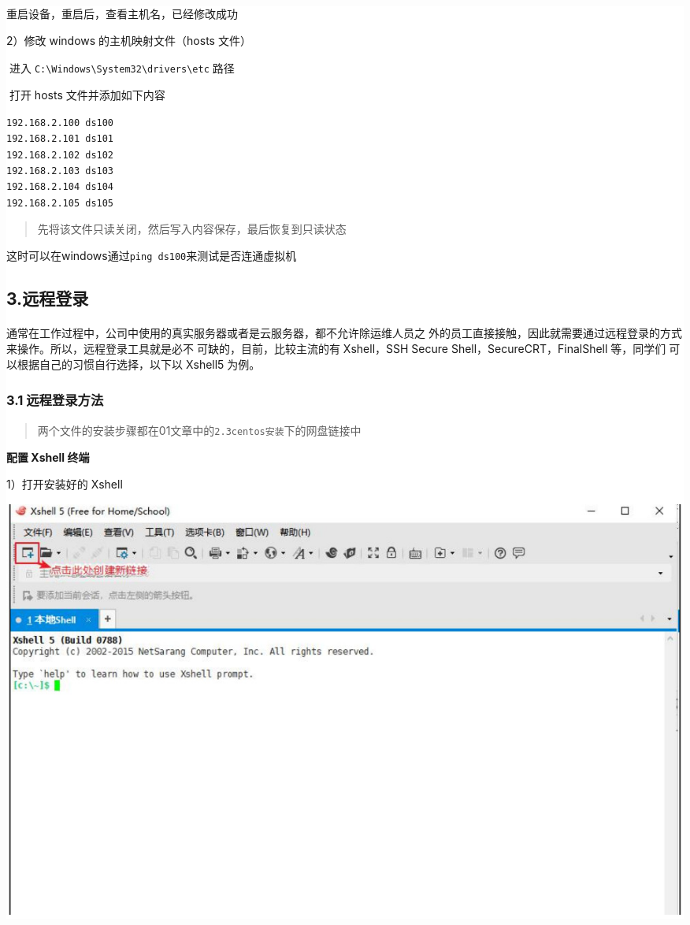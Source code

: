 重启设备，重启后，查看主机名，已经修改成功

2）修改 windows 的主机映射文件（hosts 文件）

​	进入 `C:\Windows\System32\drivers\etc` 路径

​	打开 hosts 文件并添加如下内容

```tex
192.168.2.100 ds100
192.168.2.101 ds101
192.168.2.102 ds102
192.168.2.103 ds103
192.168.2.104 ds104
192.168.2.105 ds105
```

> 先将该文件只读关闭，然后写入内容保存，最后恢复到只读状态

这时可以在windows通过`ping ds100`来测试是否连通虚拟机

## 3.远程登录

通常在工作过程中，公司中使用的真实服务器或者是云服务器，都不允许除运维人员之 外的员工直接接触，因此就需要通过远程登录的方式来操作。所以，远程登录工具就是必不 可缺的，目前，比较主流的有 Xshell，SSH Secure Shell，SecureCRT，FinalShell 等，同学们 可以根据自己的习惯自行选择，以下以 Xshell5 为例。

### 3.1 远程登录方法

> 两个文件的安装步骤都在01文章中的`2.3centos安装`下的网盘链接中

**配置 Xshell 终端**

1）打开安装好的 Xshell

![image-20220816142329675](./images/8799ba5a5c1af42a2035903f81415919331e9c3b.png)
